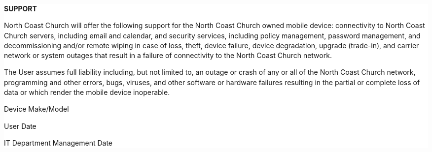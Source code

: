 **SUPPORT**

North Coast Church will offer the following support for the North Coast Church owned mobile device: connectivity to North Coast Church servers, including email and calendar, and security services, including policy management, password management, and decommissioning and/or remote wiping in case of loss, theft, device failure, device degradation, upgrade (trade-in), and carrier network or system outages that result in a failure of connectivity to the North Coast Church network.

The User assumes full liability including, but not limited to, an outage or crash of any or all of the North Coast Church network, programming and other errors, bugs, viruses, and other software or hardware failures resulting in the partial or complete loss of data or which render the mobile device inoperable.

Device Make/Model

User Date

IT Department Management Date